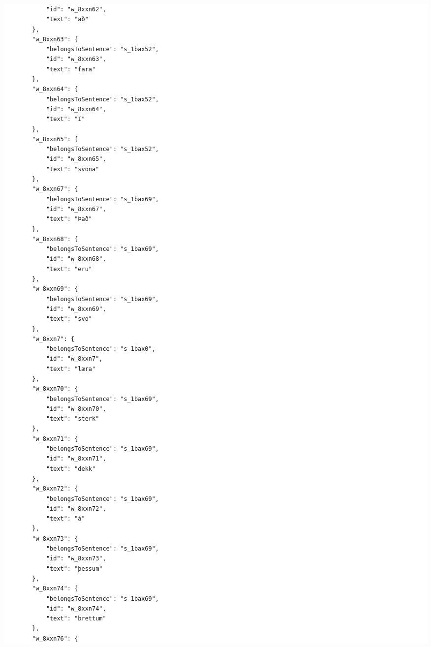                 "id": "w_8xxn62",
                "text": "að"
            },
            "w_8xxn63": {
                "belongsToSentence": "s_1bax52",
                "id": "w_8xxn63",
                "text": "fara"
            },
            "w_8xxn64": {
                "belongsToSentence": "s_1bax52",
                "id": "w_8xxn64",
                "text": "í"
            },
            "w_8xxn65": {
                "belongsToSentence": "s_1bax52",
                "id": "w_8xxn65",
                "text": "svona"
            },
            "w_8xxn67": {
                "belongsToSentence": "s_1bax69",
                "id": "w_8xxn67",
                "text": "Það"
            },
            "w_8xxn68": {
                "belongsToSentence": "s_1bax69",
                "id": "w_8xxn68",
                "text": "eru"
            },
            "w_8xxn69": {
                "belongsToSentence": "s_1bax69",
                "id": "w_8xxn69",
                "text": "svo"
            },
            "w_8xxn7": {
                "belongsToSentence": "s_1bax0",
                "id": "w_8xxn7",
                "text": "læra"
            },
            "w_8xxn70": {
                "belongsToSentence": "s_1bax69",
                "id": "w_8xxn70",
                "text": "sterk"
            },
            "w_8xxn71": {
                "belongsToSentence": "s_1bax69",
                "id": "w_8xxn71",
                "text": "dekk"
            },
            "w_8xxn72": {
                "belongsToSentence": "s_1bax69",
                "id": "w_8xxn72",
                "text": "á"
            },
            "w_8xxn73": {
                "belongsToSentence": "s_1bax69",
                "id": "w_8xxn73",
                "text": "þessum"
            },
            "w_8xxn74": {
                "belongsToSentence": "s_1bax69",
                "id": "w_8xxn74",
                "text": "brettum"
            },
            "w_8xxn76": {